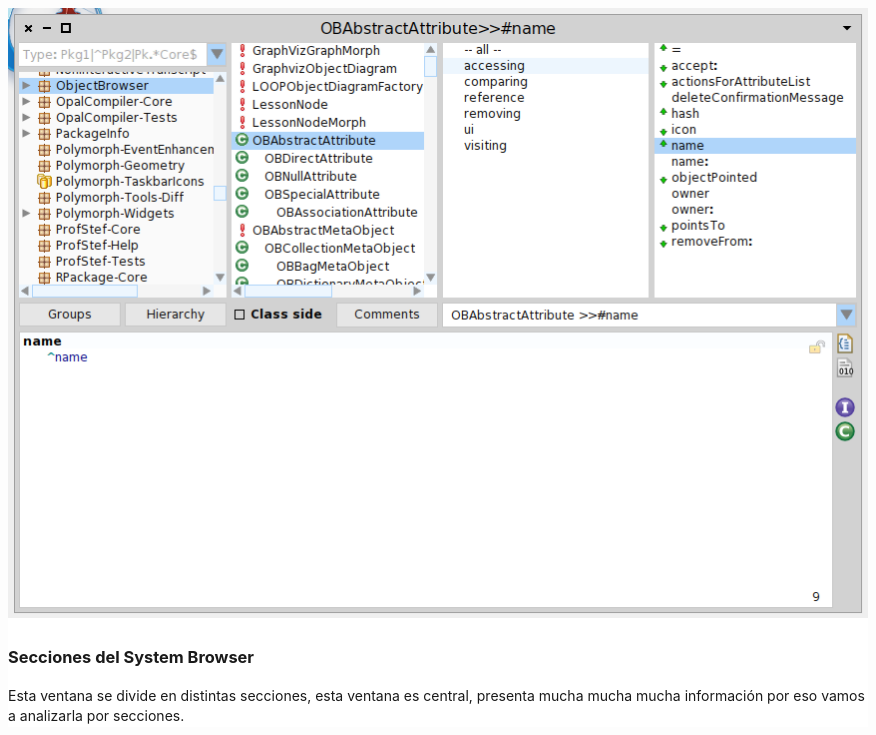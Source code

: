 ![](/img/wiki/PharoParaOzonosos-SystemBrowser.png "PharoParaOzonosos-SystemBrowser.png")

### Secciones del System Browser

Esta ventana se divide en distintas secciones, esta ventana es central, presenta mucha mucha mucha información por eso vamos a analizarla por secciones.
